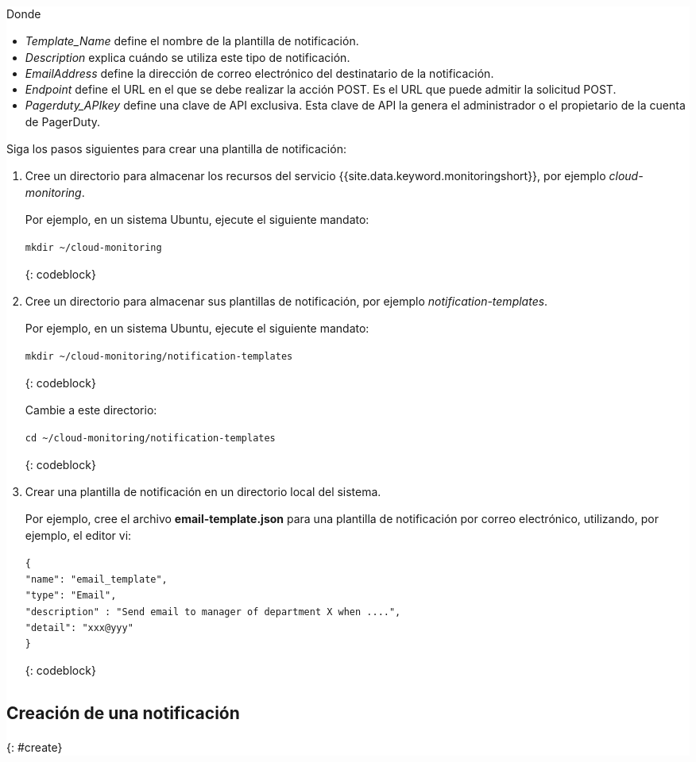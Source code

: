 
Donde

* *Template_Name* define el nombre de la plantilla de notificación.
* *Description* explica cuándo se utiliza este tipo de notificación.
* *EmailAddress* define la dirección de correo electrónico del destinatario de la notificación.
* *Endpoint* define el URL en el que se debe realizar la acción POST. Es el URL que puede admitir la solicitud POST. 
* *Pagerduty_APIkey* define una clave de API exclusiva. Esta clave de API la genera el administrador o el propietario de la cuenta de PagerDuty.


Siga los pasos siguientes para crear una plantilla de notificación:

1. Cree un directorio para almacenar los recursos del servicio {{site.data.keyword.monitoringshort}}, por ejemplo *cloud-monitoring*.

    Por ejemplo, en un sistema Ubuntu, ejecute el siguiente mandato:
	
	```
	mkdir ~/cloud-monitoring
	```
	{: codeblock}
	
2. Cree un directorio para almacenar sus plantillas de notificación, por ejemplo *notification-templates*.

    Por ejemplo, en un sistema Ubuntu, ejecute el siguiente mandato:
	
	```
	mkdir ~/cloud-monitoring/notification-templates
	```
	{: codeblock}
	
	Cambie a este directorio:
	
	```
	cd ~/cloud-monitoring/notification-templates
	```
	{: codeblock}
	
3. Crear una plantilla de notificación en un directorio local del sistema.

    Por ejemplo, cree el archivo **email-template.json** para una plantilla de notificación por correo electrónico, utilizando, por ejemplo, el editor vi: 
	
	```
	{
    "name": "email_template",
    "type": "Email",
    "description" : "Send email to manager of department X when ....",
    "detail": "xxx@yyy"
    }
	```
	{: codeblock}
	


## Creación de una notificación
{: #create}
